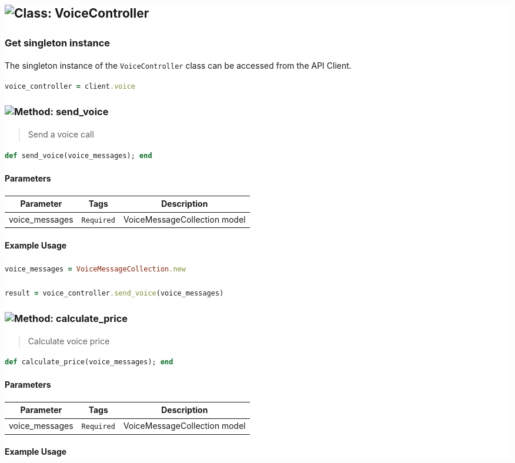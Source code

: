## <a name="voice_controller"></a>![Class: ](https://apidocs.io/img/class.png ".VoiceController") VoiceController

### Get singleton instance

The singleton instance of the ``` VoiceController ``` class can be accessed from the API Client.

```ruby
voice_controller = client.voice
```

### <a name="send_voice"></a>![Method: ](https://apidocs.io/img/method.png ".VoiceController.send_voice") send_voice

> Send a voice call


```ruby
def send_voice(voice_messages); end
```

#### Parameters

| Parameter | Tags | Description |
|-----------|------|-------------|
| voice_messages |  ``` Required ```  | VoiceMessageCollection model |


#### Example Usage

```ruby
voice_messages = VoiceMessageCollection.new

result = voice_controller.send_voice(voice_messages)

```


### <a name="calculate_price"></a>![Method: ](https://apidocs.io/img/method.png ".VoiceController.calculate_price") calculate_price

> Calculate voice price


```ruby
def calculate_price(voice_messages); end
```

#### Parameters

| Parameter | Tags | Description |
|-----------|------|-------------|
| voice_messages |  ``` Required ```  | VoiceMessageCollection model |


#### Example Usage

